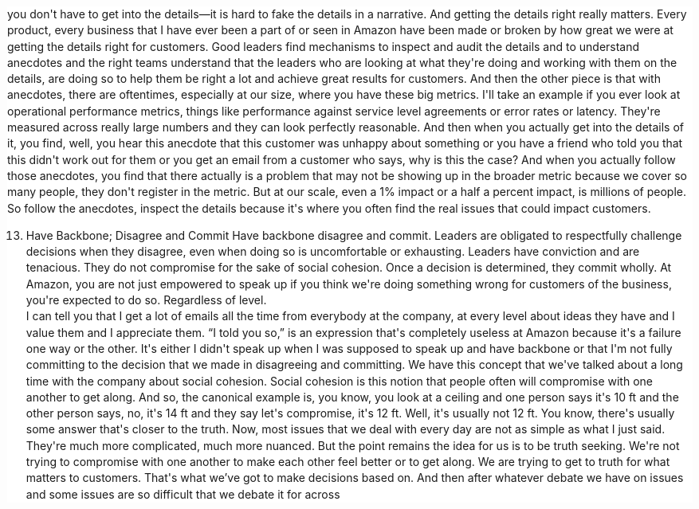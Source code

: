 you don't have to get into the details—it is hard to fake the details in a narrative. And getting the details right 
really matters. Every product, every business that I have ever been a part of or seen in Amazon have been made or 
broken by how great we were at getting the details right for customers. 
Good leaders find mechanisms to inspect and audit the details and to understand anecdotes and the right teams 
understand that the leaders who are looking at what they're doing and working with them on the details, are doing 
so to help them be right a lot and achieve great results for customers. 
And then the other piece is that with anecdotes, there are oftentimes, especially at our size, where you have these 
big metrics. I'll take an example if you ever look at operational performance metrics, things like performance 
against service level agreements or error rates or latency. They're measured across really large numbers and they 
can look perfectly reasonable. And then when you actually get into the details of it, you find, well, you hear this 
anecdote that this customer was unhappy about something or you have a friend who told you that this didn't work 
out for them or you get an email from a customer who says, why is this the case? And when you actually follow 
those anecdotes, you find that there actually is a problem that may not be showing up in the broader metric 
because we cover so many people, they don't register in the metric. But at our scale, even a 1% impact or a half a 
percent impact, is millions of people. So follow the anecdotes, inspect the details because it's where you often find 
the real issues that could impact customers. 

13. Have Backbone; Disagree and Commit
Have backbone disagree and commit. Leaders are obligated to respectfully challenge decisions when they 
disagree, even when doing so is uncomfortable or exhausting. Leaders have conviction and are tenacious. They 
do not compromise for the sake of social cohesion. Once a decision is determined, they commit wholly. 
At Amazon, you are not just empowered to speak up if you think we're doing something wrong for customers of 
the business, you're expected to do so. Regardless of level.  
I can tell you that I get a lot of emails all the time from everybody at the company, at every level about ideas they 
have and I value them and I appreciate them. 
“I told you so,” is an expression that's completely useless at Amazon because it's a failure one way or the other. It's 
either I didn't speak up when I was supposed to speak up and have backbone or that I'm not fully committing to 
the decision that we made in disagreeing and committing. 
We have this concept that we've talked about a long time with the company about social cohesion. Social cohesion 
is this notion that people often will compromise with one another to get along. 
And so, the canonical example is, you know, you look at a ceiling and one person says it's 10 ft and the other 
person says, no, it's 14 ft and they say let's compromise, it's 12 ft. Well, it's usually not 12 ft. You know, there's 
usually some answer that's closer to the truth. 
Now, most issues that we deal with every day are not as simple as what I just said. They're much more 
complicated, much more nuanced. But the point remains the idea for us is to be truth seeking. 
We're not trying to compromise with one another to make each other feel better or to get along. We are trying to 
get to truth for what matters to customers. That's what we’ve got to make decisions based on. 
And then after whatever debate we have on issues and some issues are so difficult that we debate it for across 